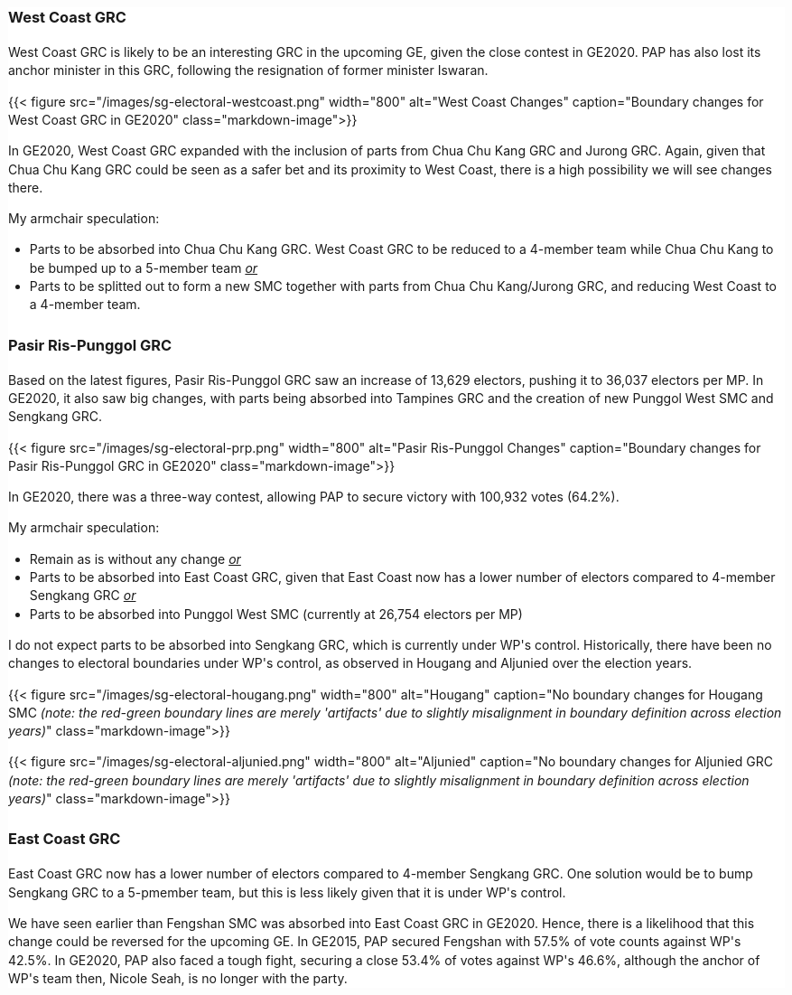 ### West Coast GRC

West Coast GRC is likely to be an interesting GRC in the upcoming GE, given the close contest in GE2020. PAP has also lost its anchor minister in this GRC, following the resignation of former minister Iswaran.

{{< figure src="/images/sg-electoral-westcoast.png" width="800" alt="West Coast Changes" caption="Boundary changes for West Coast GRC in GE2020" class="markdown-image">}}

In GE2020, West Coast GRC expanded with the inclusion of parts from Chua Chu Kang GRC and Jurong GRC. Again, given that Chua Chu Kang GRC could be seen as a safer bet and its proximity to West Coast, there is a high possibility we will see changes there.

My armchair speculation:
- Parts to be absorbed into Chua Chu Kang GRC. West Coast GRC to be reduced to a 4-member team while Chua Chu Kang to be bumped up to a 5-member team <u>_or_</u>
- Parts to be splitted out to form a new SMC together with parts from Chua Chu Kang/Jurong GRC, and reducing West Coast to a 4-member team.

### Pasir Ris-Punggol GRC

Based on the latest figures, Pasir Ris-Punggol GRC saw an increase of 13,629 electors, pushing it to 36,037 electors per MP. In GE2020, it also saw big changes, with parts being absorbed into Tampines GRC and the creation of new Punggol West SMC and Sengkang GRC. 

{{< figure src="/images/sg-electoral-prp.png" width="800" alt="Pasir Ris-Punggol Changes" caption="Boundary changes for Pasir Ris-Punggol GRC in GE2020" class="markdown-image">}}

In GE2020, there was a three-way contest, allowing PAP to secure victory with 100,932 votes (64.2%). 

My armchair speculation:
- Remain as is without any change <u>_or_</u>
- Parts to be absorbed into East Coast GRC, given that East Coast now has a lower number of electors compared to 4-member Sengkang GRC <u>_or_</u>
- Parts to be absorbed into Punggol West SMC (currently at 26,754 electors per MP)

I do not expect parts to be absorbed into Sengkang GRC, which is currently under WP's control. Historically, there have been no changes to electoral boundaries under WP's control, as observed in Hougang and Aljunied over the election years.

{{< figure src="/images/sg-electoral-hougang.png" width="800" alt="Hougang" caption="No boundary changes for Hougang SMC _(note: the red-green boundary lines are merely 'artifacts' due to slightly misalignment in boundary definition across election years)_" class="markdown-image">}}

{{< figure src="/images/sg-electoral-aljunied.png" width="800" alt="Aljunied" caption="No boundary changes for Aljunied GRC _(note: the red-green boundary lines are merely 'artifacts' due to slightly misalignment in boundary definition across election years)_" class="markdown-image">}}

### East Coast GRC

East Coast GRC now has a lower number of electors compared to 4-member Sengkang GRC. One solution would be to bump Sengkang GRC to a 5-pmember team, but this is less likely given that it is under WP's control.

We have seen earlier than Fengshan SMC was absorbed into East Coast GRC in GE2020. Hence, there is a likelihood that this change could be reversed for the upcoming GE. In GE2015, PAP secured Fengshan with 57.5% of vote counts against WP's 42.5%. In GE2020, PAP also faced a tough fight, securing a close 53.4% of votes against WP's 46.6%, although the anchor of WP's team then, Nicole Seah, is no longer with the party.
